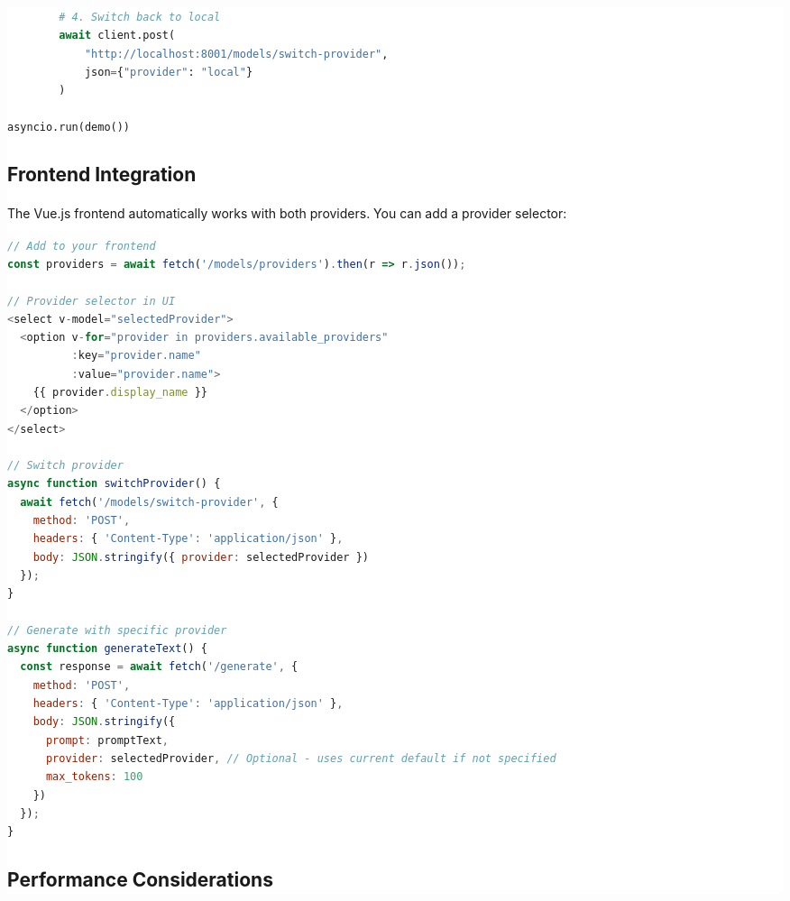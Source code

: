 ```python
        # 4. Switch back to local
        await client.post(
            "http://localhost:8001/models/switch-provider",
            json={"provider": "local"}
        )

asyncio.run(demo())
```

## Frontend Integration

The Vue.js frontend automatically works with both providers. You can add a provider selector:

```javascript
// Add to your frontend
const providers = await fetch('/models/providers').then(r => r.json());

// Provider selector in UI
<select v-model="selectedProvider">
  <option v-for="provider in providers.available_providers" 
          :key="provider.name" 
          :value="provider.name">
    {{ provider.display_name }}
  </option>
</select>

// Switch provider
async function switchProvider() {
  await fetch('/models/switch-provider', {
    method: 'POST',
    headers: { 'Content-Type': 'application/json' },
    body: JSON.stringify({ provider: selectedProvider })
  });
}

// Generate with specific provider
async function generateText() {
  const response = await fetch('/generate', {
    method: 'POST',
    headers: { 'Content-Type': 'application/json' },
    body: JSON.stringify({
      prompt: promptText,
      provider: selectedProvider, // Optional - uses current default if not specified
      max_tokens: 100
    })
  });
}
```

## Performance Considerations
